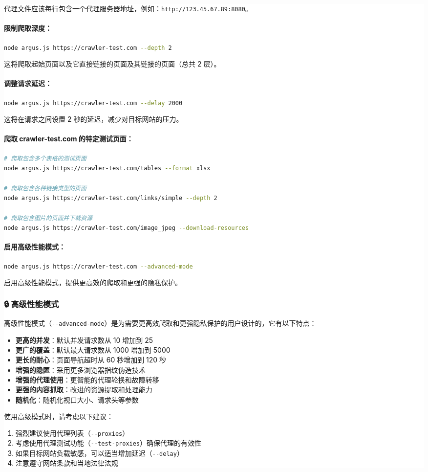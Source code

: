 代理文件应该每行包含一个代理服务器地址，例如：`http://123.45.67.89:8080`。

#### 限制爬取深度：

```bash
node argus.js https://crawler-test.com --depth 2
```

这将爬取起始页面以及它直接链接的页面及其链接的页面（总共 2 层）。

#### 调整请求延迟：

```bash
node argus.js https://crawler-test.com --delay 2000
```

这将在请求之间设置 2 秒的延迟，减少对目标网站的压力。

#### 爬取 crawler-test.com 的特定测试页面：

```bash
# 爬取包含多个表格的测试页面
node argus.js https://crawler-test.com/tables --format xlsx

# 爬取包含各种链接类型的页面
node argus.js https://crawler-test.com/links/simple --depth 2

# 爬取包含图片的页面并下载资源
node argus.js https://crawler-test.com/image_jpeg --download-resources
```

#### 启用高级性能模式：

```bash
node argus.js https://crawler-test.com --advanced-mode
```

启用高级性能模式，提供更高效的爬取和更强的隐私保护。

### 🔒 高级性能模式

高级性能模式（`--advanced-mode`）是为需要更高效爬取和更强隐私保护的用户设计的，它有以下特点：

- **更高的并发**：默认并发请求数从 10 增加到 25
- **更广的覆盖**：默认最大请求数从 1000 增加到 5000
- **更长的耐心**：页面导航超时从 60 秒增加到 120 秒
- **增强的隐匿**：采用更多浏览器指纹伪造技术
- **增强的代理使用**：更智能的代理轮换和故障转移
- **更强的内容抓取**：改进的资源提取和处理能力
- **随机化**：随机化视口大小、请求头等参数

使用高级模式时，请考虑以下建议：

1. 强烈建议使用代理列表（`--proxies`）
2. 考虑使用代理测试功能（`--test-proxies`）确保代理的有效性
3. 如果目标网站负载敏感，可以适当增加延迟（`--delay`）
4. 注意遵守网站条款和当地法律法规

